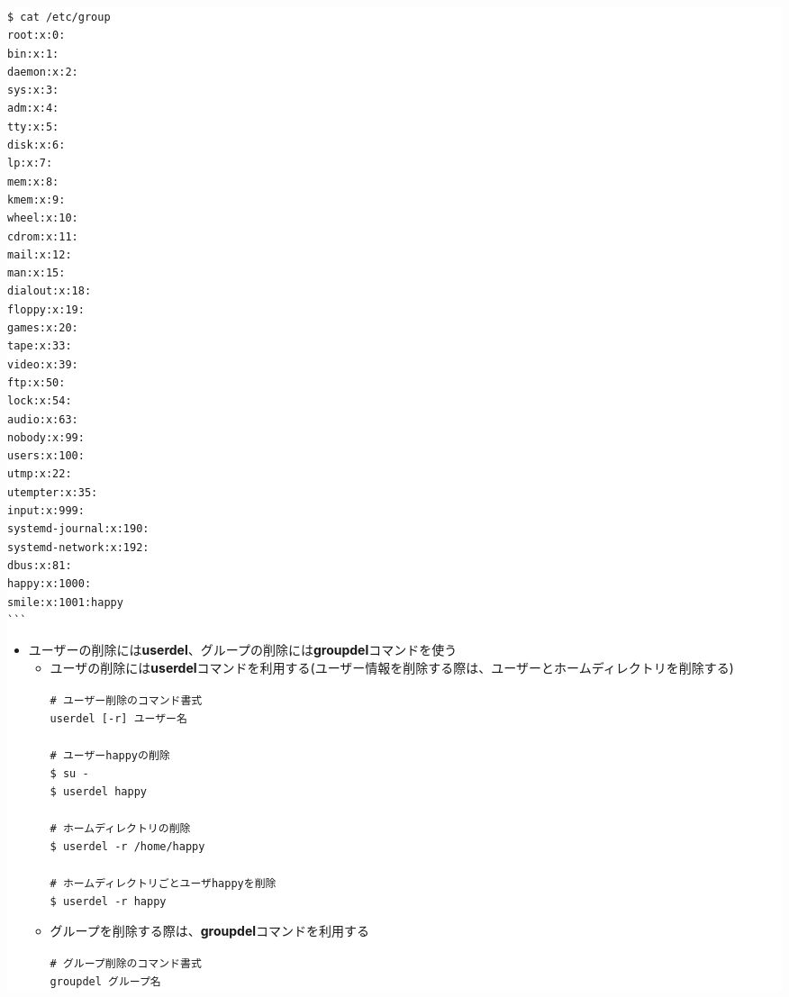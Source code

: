     $ cat /etc/group
    root:x:0:
    bin:x:1:
    daemon:x:2:
    sys:x:3:
    adm:x:4:
    tty:x:5:
    disk:x:6:
    lp:x:7:
    mem:x:8:
    kmem:x:9:
    wheel:x:10:
    cdrom:x:11:
    mail:x:12:
    man:x:15:
    dialout:x:18:
    floppy:x:19:
    games:x:20:
    tape:x:33:
    video:x:39:
    ftp:x:50:
    lock:x:54:
    audio:x:63:
    nobody:x:99:
    users:x:100:
    utmp:x:22:
    utempter:x:35:
    input:x:999:
    systemd-journal:x:190:
    systemd-network:x:192:
    dbus:x:81:
    happy:x:1000:
    smile:x:1001:happy
    ```
- ユーザーの削除には**userdel**、グループの削除には**groupdel**コマンドを使う
  - ユーザの削除には**userdel**コマンドを利用する(ユーザー情報を削除する際は、ユーザーとホームディレクトリを削除する)
    ```
    # ユーザー削除のコマンド書式
    userdel [-r] ユーザー名

    # ユーザーhappyの削除
    $ su -
    $ userdel happy

    # ホームディレクトリの削除
    $ userdel -r /home/happy

    # ホームディレクトリごとユーザhappyを削除
    $ userdel -r happy
    ```
  - グループを削除する際は、**groupdel**コマンドを利用する
    ```
    # グループ削除のコマンド書式
    groupdel グループ名
